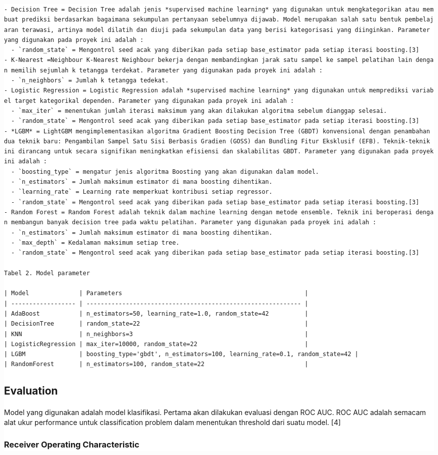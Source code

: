     - Decision Tree = Decision Tree adalah jenis *supervised machine learning* yang digunakan untuk mengkategorikan atau membuat prediksi berdasarkan bagaimana sekumpulan pertanyaan sebelumnya dijawab. Model merupakan salah satu bentuk pembelajaran terawasi, artinya model dilatih dan diuji pada sekumpulan data yang berisi kategorisasi yang diinginkan. Parameter yang digunakan pada proyek ini adalah :
      - `random_state` = Mengontrol seed acak yang diberikan pada setiap base_estimator pada setiap iterasi boosting.[3]
    - K-Nearest =Neighbour K-Nearest Neighbour bekerja dengan membandingkan jarak satu sampel ke sampel pelatihan lain dengan memilih sejumlah k tetangga terdekat. Parameter yang digunakan pada proyek ini adalah :
      - `n_neighbors` = Jumlah k tetangga tedekat.
    - Logistic Regression = Logistic Regression adalah *supervised machine learning* yang digunakan untuk memprediksi variabel target kategorikal dependen. Parameter yang digunakan pada proyek ini adalah :
      - `max_iter` = menentukan jumlah iterasi maksimum yang akan dilakukan algoritma sebelum dianggap selesai.
      - `random_state` = Mengontrol seed acak yang diberikan pada setiap base_estimator pada setiap iterasi boosting.[3]
    - *LGBM* = LightGBM mengimplementasikan algoritma Gradient Boosting Decision Tree (GBDT) konvensional dengan penambahan dua teknik baru: Pengambilan Sampel Satu Sisi Berbasis Gradien (GOSS) dan Bundling Fitur Eksklusif (EFB). Teknik-teknik ini dirancang untuk secara signifikan meningkatkan efisiensi dan skalabilitas GBDT. Parameter yang digunakan pada proyek ini adalah :
      - `boosting_type` = mengatur jenis algoritma Boosting yang akan digunakan dalam model.
      - `n_estimators` = Jumlah maksimum estimator di mana boosting dihentikan.
      - `learning_rate` = Learning rate memperkuat kontribusi setiap regressor.
      - `random_state` = Mengontrol seed acak yang diberikan pada setiap base_estimator pada setiap iterasi boosting.[3]
    - Random Forest = Random Forest adalah teknik dalam machine learning dengan metode ensemble. Teknik ini beroperasi dengan membangun banyak decision tree pada waktu pelatihan. Parameter yang digunakan pada proyek ini adalah :
      - `n_estimators` = Jumlah maksimum estimator di mana boosting dihentikan.
      - `max_depth` = Kedalaman maksimum setiap tree.
      - `random_state` = Mengontrol seed acak yang diberikan pada setiap base_estimator pada setiap iterasi boosting.[3]
    
    Tabel 2. Model parameter
    
    | Model              | Parameters                                                   |
    | ------------------ | ------------------------------------------------------------ |
    | AdaBoost           | n_estimators=50, learning_rate=1.0, random_state=42          |
    | DecisionTree       | random_state=22                                              |
    | KNN                | n_neighbors=3                                                |
    | LogisticRegression | max_iter=10000, random_state=22                              |
    | LGBM               | boosting_type='gbdt', n_estimators=100, learning_rate=0.1, random_state=42 |
    | RandomForest       | n_estimators=100, random_state=22                            |
## Evaluation

Model yang digunakan adalah model klasifikasi. Pertama akan dilakukan evaluasi dengan ROC AUC. ROC AUC adalah semacam alat ukur performance untuk classification problem dalam menentukan threshold dari suatu model. [4]
### Receiver Operating Characteristic
